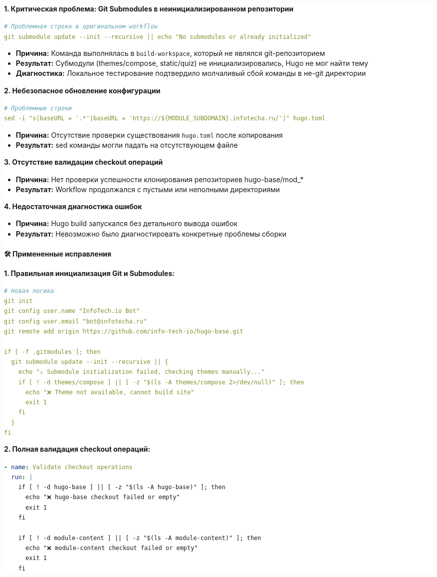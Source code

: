 **1. Критическая проблема: Git Submodules в неинициализированном репозитории**
```yaml
# Проблемная строка в оригинальном workflow
git submodule update --init --recursive || echo "No submodules or already initialized"
```
- **Причина:** Команда выполнялась в `build-workspace`, который не являлся git-репозиторием
- **Результат:** Субмодули (themes/compose, static/quiz) не инициализировались, Hugo не мог найти тему
- **Диагностика:** Локальное тестирование подтвердило молчаливый сбой команды в не-git директории

**2. Небезопасное обновление конфигурации**
```yaml
# Проблемные строки
sed -i "s|baseURL = '.*'|baseURL = 'https://${MODULE_SUBDOMAIN}.infotecha.ru/'|" hugo.toml
```
- **Причина:** Отсутствие проверки существования `hugo.toml` после копирования
- **Результат:** sed команды могли падать на отсутствующем файле

**3. Отсутствие валидации checkout операций**
- **Причина:** Нет проверки успешности клонирования репозиториев hugo-base/mod_*
- **Результат:** Workflow продолжался с пустыми или неполными директориями

**4. Недостаточная диагностика ошибок**
- **Причина:** Hugo build запускался без детального вывода ошибок
- **Результат:** Невозможно было диагностировать конкретные проблемы сборки

#### 🛠️ Примененные исправления

**1. Правильная инициализация Git и Submodules:**
```yaml
# Новая логика
git init
git config user.name "InfoTech.io Bot"
git config user.email "bot@infotecha.ru"
git remote add origin https://github.com/info-tech-io/hugo-base.git

if [ -f .gitmodules ]; then
  git submodule update --init --recursive || {
    echo "⚠️ Submodule initialization failed, checking themes manually..."
    if [ ! -d themes/compose ] || [ -z "$(ls -A themes/compose 2>/dev/null)" ]; then
      echo "❌ Theme not available, cannot build site"
      exit 1
    fi
  }
fi
```

**2. Полная валидация checkout операций:**
```yaml
- name: Validate checkout operations
  run: |
    if [ ! -d hugo-base ] || [ -z "$(ls -A hugo-base)" ]; then
      echo "❌ hugo-base checkout failed or empty"
      exit 1
    fi
    
    if [ ! -d module-content ] || [ -z "$(ls -A module-content)" ]; then
      echo "❌ module-content checkout failed or empty"
      exit 1
    fi
```
